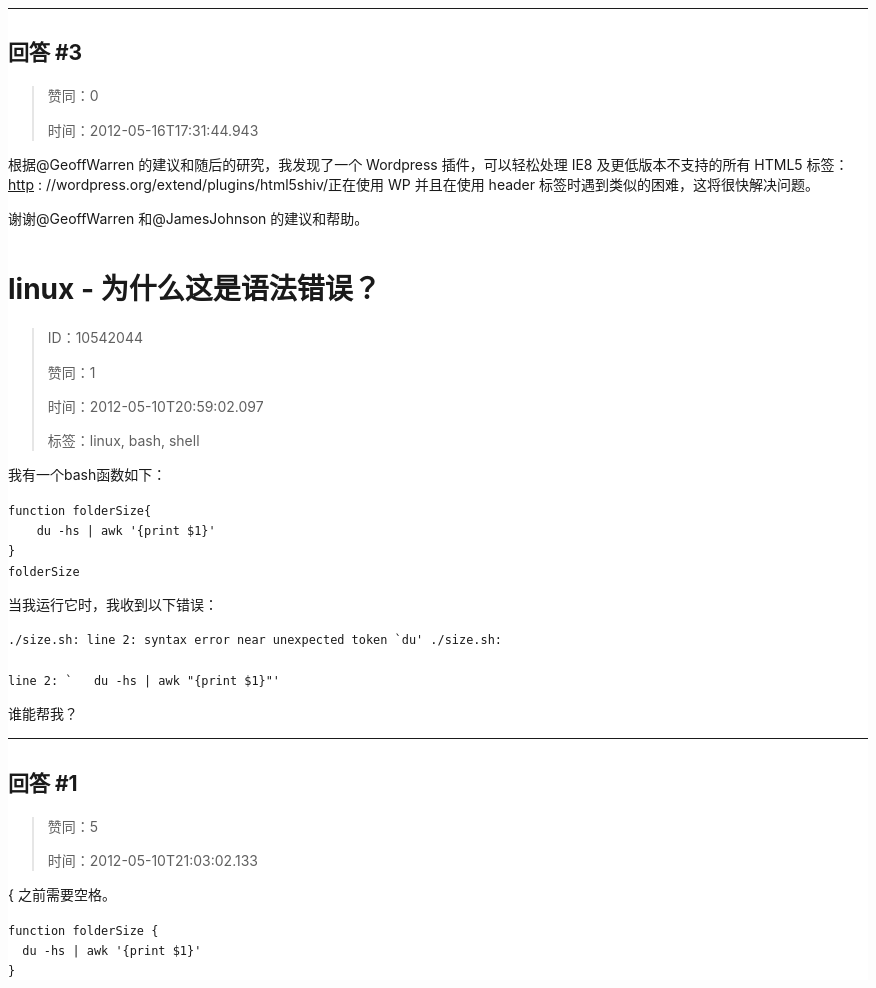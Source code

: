 * * *

## 回答 #3

> 赞同：0
> 
> 时间：2012-05-16T17:31:44.943

根据@GeoffWarren 的建议和随后的研究，我发现了一个 Wordpress 插件，可以轻松处理 IE8 及更低版本不支持的所有 HTML5 标签：[http](http://wordpress.org/extend/plugins/html5shiv/) : //wordpress.org/extend/plugins/html5shiv/正在使用 WP 并且在使用 header 标签时遇到类似的困难，这将很快解决问题。

谢谢@GeoffWarren 和@JamesJohnson 的建议和帮助。

# linux - 为什么这是语法错误？

> ID：10542044
> 
> 赞同：1
> 
> 时间：2012-05-10T20:59:02.097
> 
> 标签：linux, bash, shell

我有一个bash函数如下：

```
function folderSize{
    du -hs | awk '{print $1}'
}
folderSize 
```

当我运行它时，我收到以下错误：

```
./size.sh: line 2: syntax error near unexpected token `du' ./size.sh:

line 2: `   du -hs | awk "{print $1}"' 
```

谁能帮我？

* * *

## 回答 #1

> 赞同：5
> 
> 时间：2012-05-10T21:03:02.133

{ 之前需要空格。

```
function folderSize {
  du -hs | awk '{print $1}'
} 
```
